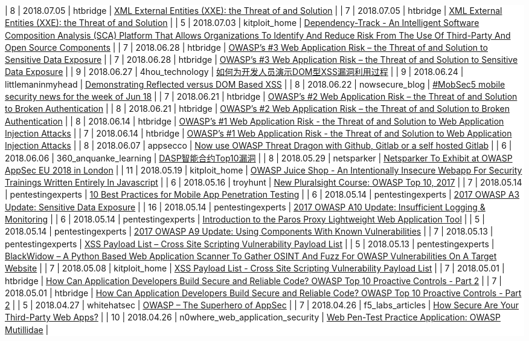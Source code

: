 | 8 | 2018.07.05 | htbridge | [XML External Entities (XXE): the Threat of and Solution](https://www.immuniweb.com/blog/XXE-XML-injection.html) |
| 7 | 2018.07.05 | htbridge | [XML External Entities (XXE): the Threat of and Solution](https://www.htbridge.com/blog/XXE-XML-injection.html) |
| 5 | 2018.07.03 | kitploit_home | [Dependency-Track - An Intelligent Software Composition Analysis (SCA) Platform That Allows Organizations To Identify And Reduce Risk From The Use Of Third-Party And Open Source Components](https://www.kitploit.com/2018/07/dependency-track-intelligent-software.html) |
| 7 | 2018.06.28 | htbridge | [OWASP’s #3 Web Application Risk – the Threat of and Solution to Sensitive Data Exposure](https://www.htbridge.com/blog/OWASP-sensitive-data-exposure.html) |
| 7 | 2018.06.28 | htbridge | [OWASP’s #3 Web Application Risk – the Threat of and Solution to Sensitive Data Exposure](https://www.immuniweb.com/blog/OWASP-sensitive-data-exposure.html) |
| 9 | 2018.06.27 | 4hou_technology | [如何为开发人员演示DOM型XSS漏洞利用过程](http://www.4hou.com/technology/12234.html) |
| 9 | 2018.06.24 | littlemaninmyhead | [Demonstrating Reflected versus DOM Based XSS](https://littlemaninmyhead.wordpress.com/2018/06/24/demonstrating-reflected-versus-dom-based-xss/) |
| 8 | 2018.06.22 | nowsecure_blog | [#MobSec5 mobile security news for the week of Jun 18](https://www.nowsecure.com/blog/2018/06/22/mobsec5-mobile-security-news-for-the-week-of-jun-18/) |
| 7 | 2018.06.21 | htbridge | [OWASP’s #2 Web Application Risk – the Threat of and Solution to Broken Authentication](https://www.htbridge.com/blog/OWASP-broken-authentication-attack.html) |
| 8 | 2018.06.21 | htbridge | [OWASP’s #2 Web Application Risk – the Threat of and Solution to Broken Authentication](https://www.immuniweb.com/blog/OWASP-broken-authentication-attack.html) |
| 8 | 2018.06.14 | htbridge | [OWASP’s #1 Web Application Risk - the Threat of and Solution to Web Application Injection Attacks](https://www.immuniweb.com/blog/OWASP-SQL-injection-attack.html) |
| 7 | 2018.06.14 | htbridge | [OWASP’s #1 Web Application Risk - the Threat of and Solution to Web Application Injection Attacks](https://www.htbridge.com/blog/OWASP-SQL-injection-attack.html) |
| 8 | 2018.06.07 | appsecco | [Now use OWASP Threat Dragon with Github, Gitlab or a self hosted Gitlab](https://medium.com/p/7c0658bec29d) |
| 6 | 2018.06.06 | 360_anquanke_learning | [DASP智能合约Top10漏洞](https://www.anquanke.com/post/id/146703/) |
| 8 | 2018.05.29 | netsparker | [Netsparker To Exhibit at OWASP AppSec EU 2018 in London](https://www.netsparker.com/blog/events/exhibiting-owasp-appsec-eu-2018/) |
| 11 | 2018.05.19 | kitploit_home | [OWASP Juice Shop - An Intentionally Insecure Webapp For Security Trainings Written Entirely In Javascript](https://www.kitploit.com/2018/05/owasp-juice-shop-intentionally-insecure.html) |
| 6 | 2018.05.16 | troyhunt | [New Pluralsight Course: OWASP Top 10, 2017](https://www.troyhunt.com/new-pluralsight-course-owasp-top-10-2017/) |
| 7 | 2018.05.14 | pentestingexperts | [10 Best Practices for Mobile App Penetration Testing](http://www.pentestingexperts.com/10-best-practices-for-mobile-app-penetration-testing/) |
| 6 | 2018.05.14 | pentestingexperts | [2017 OWASP A3 Update: Sensitive Data Exposure](http://www.pentestingexperts.com/2017-owasp-a3-update-sensitive-data-exposure/) |
| 16 | 2018.05.14 | pentestingexperts | [2017 OWASP A10 Update: Insufficient Logging & Monitoring](http://www.pentestingexperts.com/2017-owasp-a10-update-insufficient-logging-monitoring/) |
| 6 | 2018.05.14 | pentestingexperts | [Introduction to the Paros Proxy Lightweight Web Application Tool](http://www.pentestingexperts.com/introduction-to-the-paros-proxy-lightweight-web-application-tool/) |
| 5 | 2018.05.14 | pentestingexperts | [2017 OWASP A9 Update: Using Components With Known Vulnerabilities](http://www.pentestingexperts.com/2017-owasp-a9-update-using-components-with-known-vulnerabilities/) |
| 7 | 2018.05.13 | pentestingexperts | [XSS Payload List – Cross Site Scripting Vulnerability Payload List](http://www.pentestingexperts.com/xss-payload-list-cross-site-scripting-vulnerability-payload-list/) |
| 5 | 2018.05.13 | pentestingexperts | [BlackWidow – A Python Based Web Application Scanner To Gather OSINT And Fuzz For OWASP Vulnerabilities On A Target Website](http://www.pentestingexperts.com/blackwidow-a-python-based-web-application-scanner-to-gather-osint-and-fuzz-for-owasp-vulnerabilities-on-a-target-website/) |
| 7 | 2018.05.08 | kitploit_home | [XSS Payload List - Cross Site Scripting Vulnerability Payload List](https://www.kitploit.com/2018/05/xss-payload-list-cross-site-scripting.html) |
| 7 | 2018.05.01 | htbridge | [How Can Application Developers Build Secure and Reliable Code? OWASP Top 10 Proactive Controls - Part 2](https://www.immuniweb.com/blog/how-can-application-developers-build-secure-and-reliable-code-owasp-top-10-proactive-controls-part-2.html) |
| 7 | 2018.05.01 | htbridge | [How Can Application Developers Build Secure and Reliable Code? OWASP Top 10 Proactive Controls - Part 2](https://www.htbridge.com/blog/how-can-application-developers-build-secure-and-reliable-code-owasp-top-10-proactive-controls-part-2.html) |
| 5 | 2018.04.27 | whitehatsec | [OWASP – The Superhero of AppSec](https://www.whitehatsec.com/blog/owasp-the-superhero-of-appsec/) |
| 7 | 2018.04.26 | f5_labs_articles | [How Secure Are Your Third-Party Web Apps?](https://f5.com/labs/articles/cisotociso/strategy/how-secure-are-your-third-party-web-apps) |
| 10 | 2018.04.26 | n0where_web_application_security | [Web Pen-Test Practice Application: OWASP Mutillidae](https://n0where.net/web-pen-test-practice-application-owasp-mutillidae) |